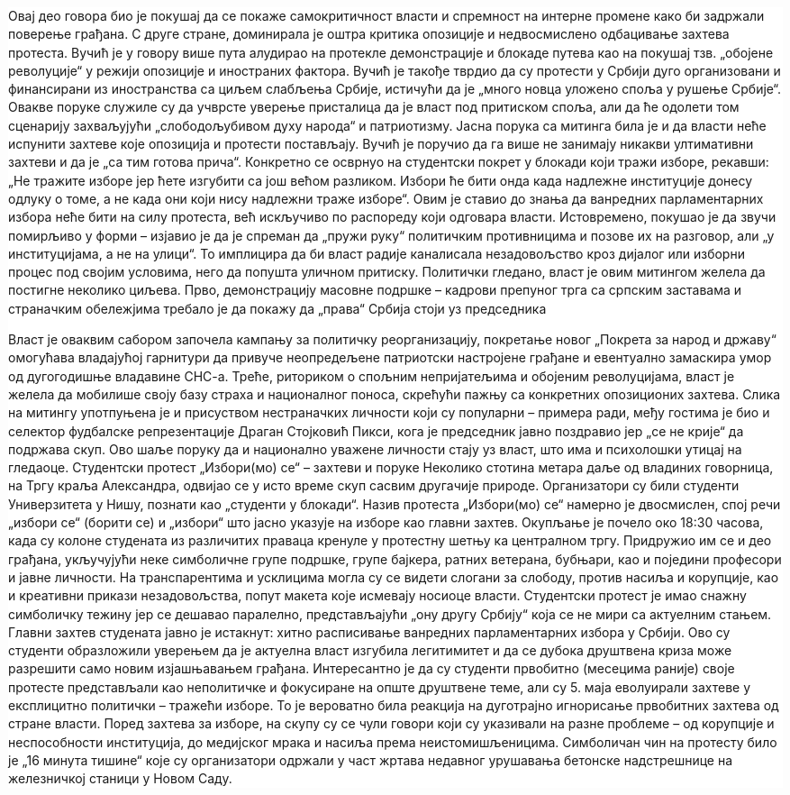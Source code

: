 
Овај део говора био је покушај да се покаже самокритичност власти и спремност на интерне промене како би задржали поверење грађана. С друге стране, доминирала је оштра критика опозиције и недвосмислено одбацивање захтева протеста. Вучић је у говору више пута алудирао на протекле демонстрације и блокаде путева као на покушај тзв. „обојене револуције“ у режији опозиције и иностраних фактора.
Вучић је такође тврдио да су протести у Србији дуго организовани и финансирани из иностранства са циљем слабљења Србије, истичући да је „много новца уложено споља у рушење Србије“.
Овакве поруке служиле су да учврсте уверење присталица да је власт под притиском споља, али да ће одолети том сценарију захваљујући „слободољубивом духу народа“ и патриотизму. Јасна порука са митинга била је и да власти неће испунити захтеве које опозиција и протести постављају. Вучић је поручио да га више не занимају никакви ултимативни захтеви и да је „са тим готова прича“. Конкретно се осврнуо на студентски покрет у блокади који тражи изборе, рекавши: „Не тражите изборе јер ћете изгубити са још већом разликом. Избори ће бити онда када надлежне институције донесу одлуку о томе, а не када они који нису надлежни траже изборе“.
Овим је ставио до знања да ванредних парламентарних избора неће бити на силу протеста, већ искључиво по распореду који одговара власти. Истовремено, покушао је да звучи помирљиво у форми – изјавио је да је спреман да „пружи руку“ политичким противницима и позове их на разговор, али „у институцијама, а не на улици“.
То имплицира да би власт радије каналисала незадовољство кроз дијалог или изборни процес под својим условима, него да попушта уличном притиску. Политички гледано, власт је овим митингом желела да постигне неколико циљева. Прво, демонстрацију масовне подршке – кадрови препуног трга са српским заставама и страначким обележјима требало је да покажу да „права“ Србија стоји уз председника


Власт је оваквим сабором започела кампању за политичку реорганизацију, покретање новог „Покрета за народ и државу“ омогућава владајућој гарнитури да привуче неопредељене патриотски настројене грађане и евентуално замаскира умор од дугогодишње владавине СНС-а. Треће, риториком о спољним непријатељима и обојеним револуцијама, власт је желела да мобилише своју базу страха и националног поноса, скрећући пажњу са конкретних опозиционих захтева. Слика на митингу употпуњена је и присуством нестраначких личности који су популарни – примера ради, међу гостима је био и селектор фудбалске репрезентације Драган Стојковић Пикси, кога је председник јавно поздравио јер „се не крије“ да подржава скуп.
Ово шаље поруку да и национално уважене личности стају уз власт, што има и психолошки утицај на гледаоце.
Студентски протест „Избори(мо) се“ – захтеви и поруке
Неколико стотина метара даље од владиних говорница, на Тргу краља Александра, одвијао се у исто време скуп сасвим другачије природе. Организатори су били студенти Универзитета у Нишу, познати као „студенти у блокади“. Назив протеста „Избори(мо) се“ намерно је двосмислен, спој речи „избори се“ (борити се) и „избори“ што јасно указује на изборе као главни захтев. Окупљање је почело око 18:30 часова, када су колоне студената из различитих праваца кренуле у протестну шетњу ка централном тргу.
Придружио им се и део грађана, укључујући неке симболичне групе подршке, групе бајкера, ратних ветерана, бубњари, као и поједини професори и јавне личности.
На транспарентима и усклицима могла су се видети слогани за слободу, против насиља и корупције, као и креативни прикази незадовољства, попут макета које исмевају носиоце власти. Студентски протест је имао снажну симболичку тежину јер се дешавао паралелно, представљајући „ону другу Србију“ која се не мири са актуелним стањем. Главни захтев студената јавно је истакнут: хитно расписивање ванредних парламентарних избора у Србији.
Ово су студенти образложили уверењем да је актуелна власт изгубила легитимитет и да се дубока друштвена криза може разрешити само новим изјашњавањем грађана. Интересантно је да су студенти првобитно (месецима раније) своје протесте представљали као неполитичке и фокусиране на опште друштвене теме, али су 5. маја еволуирали захтеве у експлицитно политички – тражећи изборе. То је вероватно била реакција на дуготрајно игнорисање првобитних захтева од стране власти. Поред захтева за изборе, на скупу су се чули говори који су указивали на разне проблеме – од корупције и неспособности институција, до медијског мрака и насиља према неистомишљеницима. Симболичан чин на протесту било је „16 минута тишине“ које су организатори одржали у част жртава недавног урушавања бетонске надстрешнице на железничкој станици у Новом Саду.